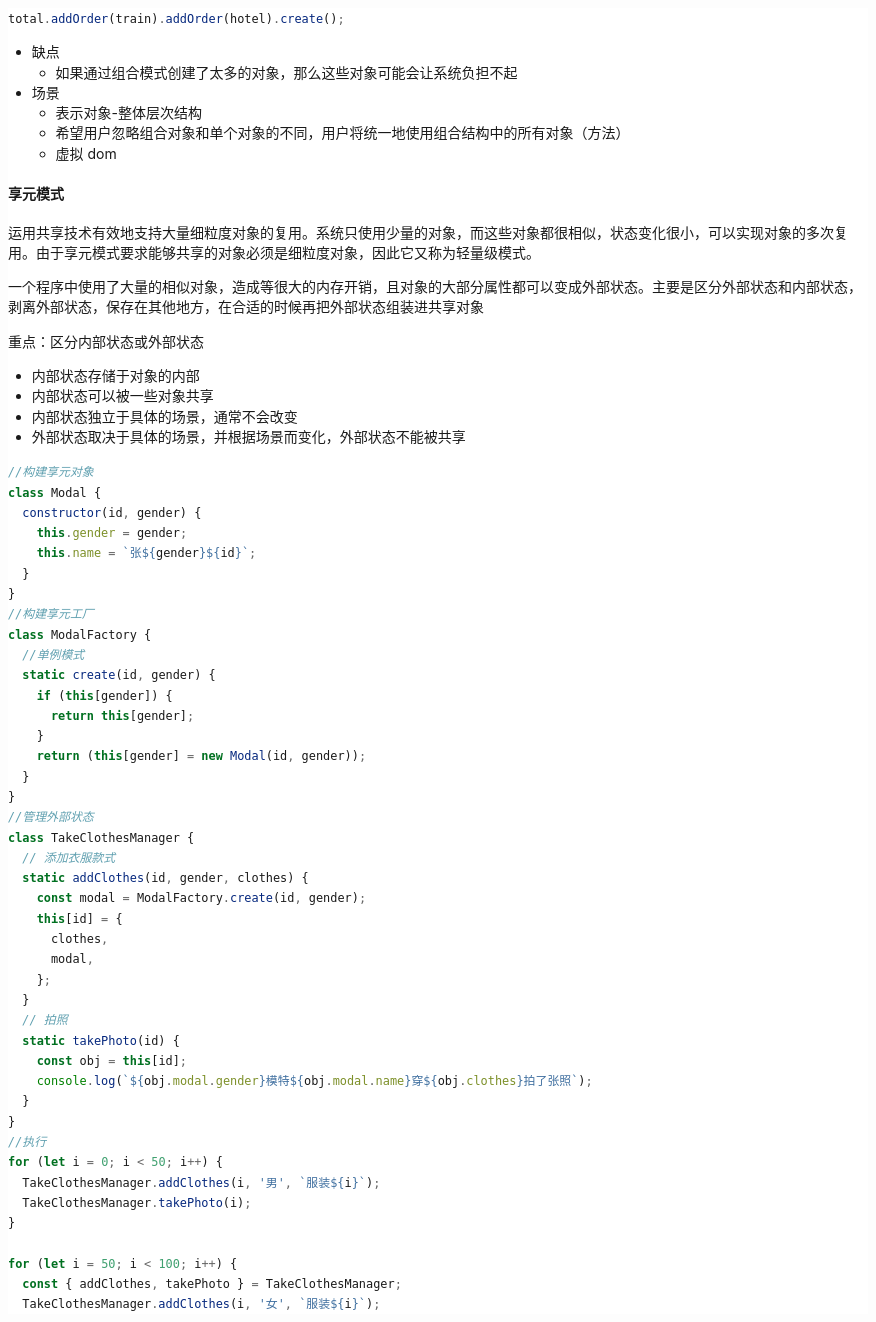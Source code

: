 ```js
total.addOrder(train).addOrder(hotel).create();
```

- 缺点
  - 如果通过组合模式创建了太多的对象，那么这些对象可能会让系统负担不起
- 场景
  - 表示对象-整体层次结构
  - 希望用户忽略组合对象和单个对象的不同，用户将统一地使用组合结构中的所有对象（方法）
  - 虚拟 dom

#### 享元模式

运用共享技术有效地支持大量细粒度对象的复用。系统只使用少量的对象，而这些对象都很相似，状态变化很小，可以实现对象的多次复用。由于享元模式要求能够共享的对象必须是细粒度对象，因此它又称为轻量级模式。

一个程序中使用了大量的相似对象，造成等很大的内存开销，且对象的大部分属性都可以变成外部状态。主要是区分外部状态和内部状态，剥离外部状态，保存在其他地方，在合适的时候再把外部状态组装进共享对象

重点：区分内部状态或外部状态

- 内部状态存储于对象的内部
- 内部状态可以被一些对象共享
- 内部状态独立于具体的场景，通常不会改变
- 外部状态取决于具体的场景，并根据场景而变化，外部状态不能被共享

```js
//构建享元对象
class Modal {
  constructor(id, gender) {
    this.gender = gender;
    this.name = `张${gender}${id}`;
  }
}
//构建享元工厂
class ModalFactory {
  //单例模式
  static create(id, gender) {
    if (this[gender]) {
      return this[gender];
    }
    return (this[gender] = new Modal(id, gender));
  }
}
//管理外部状态
class TakeClothesManager {
  // 添加衣服款式
  static addClothes(id, gender, clothes) {
    const modal = ModalFactory.create(id, gender);
    this[id] = {
      clothes,
      modal,
    };
  }
  // 拍照
  static takePhoto(id) {
    const obj = this[id];
    console.log(`${obj.modal.gender}模特${obj.modal.name}穿${obj.clothes}拍了张照`);
  }
}
//执行
for (let i = 0; i < 50; i++) {
  TakeClothesManager.addClothes(i, '男', `服装${i}`);
  TakeClothesManager.takePhoto(i);
}

for (let i = 50; i < 100; i++) {
  const { addClothes, takePhoto } = TakeClothesManager;
  TakeClothesManager.addClothes(i, '女', `服装${i}`);
```
